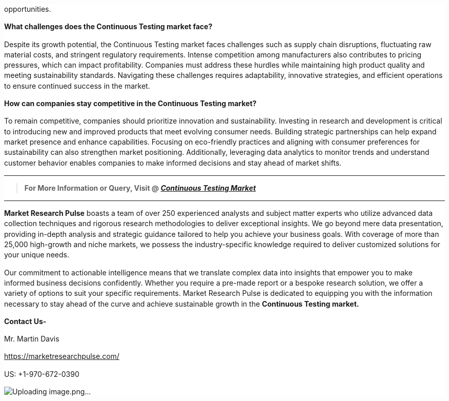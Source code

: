 opportunities.</p><p><strong>What challenges does the Continuous Testing market face?</strong></p><p>Despite its growth potential, the Continuous Testing market faces challenges such as supply chain disruptions, fluctuating raw material costs, and stringent regulatory requirements. Intense competition among manufacturers also contributes to pricing pressures, which can impact profitability. Companies must address these hurdles while maintaining high product quality and meeting sustainability standards. Navigating these challenges requires adaptability, innovative strategies, and efficient operations to ensure continued success in the market.</p><p><strong>How can companies stay competitive in the Continuous Testing market?</strong></p><p>To remain competitive, companies should prioritize innovation and sustainability. Investing in research and development is critical to introducing new and improved products that meet evolving consumer needs. Building strategic partnerships can help expand market presence and enhance capabilities. Focusing on eco-friendly practices and aligning with consumer preferences for sustainability can also strengthen market positioning. Additionally, leveraging data analytics to monitor trends and understand customer behavior enables companies to make informed decisions and stay ahead of market shifts.</p><hr /><blockquote><p><strong>For More Information or Query, Visit @&nbsp;<em><a href="https://marketresearchpulse.com/report/70062/continuous-testing-market?utm_source=Linkedin&utm_medium=025">Continuous Testing Market</a></em></strong></p></blockquote><hr /><p><strong>Market Research Pulse</strong> boasts a team of over 250 experienced analysts and subject matter experts who utilize advanced data collection techniques and rigorous research methodologies to deliver exceptional insights. We go beyond mere data presentation, providing in-depth analysis and strategic guidance tailored to help you achieve your business goals. With coverage of more than 25,000 high-growth and niche markets, we possess the industry-specific knowledge required to deliver customized solutions for your unique needs.</p><p>Our commitment to actionable intelligence means that we translate complex data into insights that empower you to make informed business decisions confidently. Whether you require a pre-made report or a bespoke research solution, we offer a variety of options to suit your specific requirements. Market Research Pulse is dedicated to equipping you with the information necessary to stay ahead of the curve and achieve sustainable growth in the <strong>Continuous Testing market.</strong></p><p><strong>Contact Us-</strong></p><p>Mr. Martin Davis</p><p>https://marketresearchpulse.com/</p><p>US: +1-970-672-0390</p>
![Uploading image.png…]()
